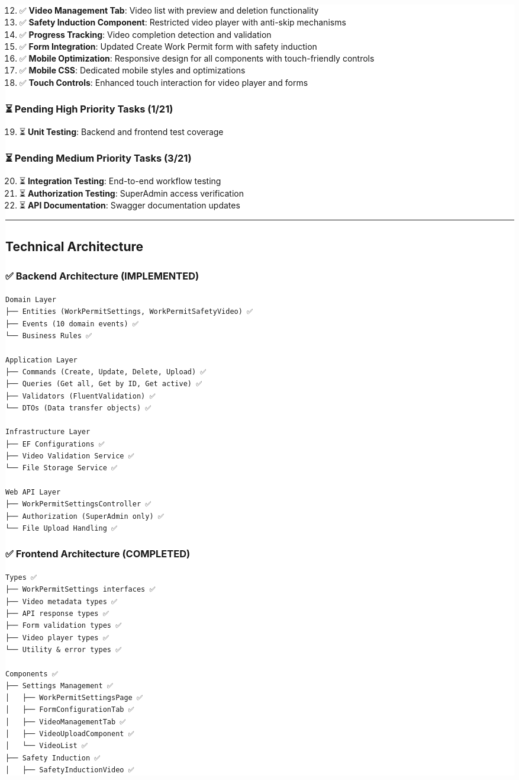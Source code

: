 12. ✅ **Video Management Tab**: Video list with preview and deletion functionality
13. ✅ **Safety Induction Component**: Restricted video player with anti-skip mechanisms
14. ✅ **Progress Tracking**: Video completion detection and validation
15. ✅ **Form Integration**: Updated Create Work Permit form with safety induction
16. ✅ **Mobile Optimization**: Responsive design for all components with touch-friendly controls
17. ✅ **Mobile CSS**: Dedicated mobile styles and optimizations
18. ✅ **Touch Controls**: Enhanced touch interaction for video player and forms

### ⏳ Pending High Priority Tasks (1/21)
19. ⏳ **Unit Testing**: Backend and frontend test coverage

### ⏳ Pending Medium Priority Tasks (3/21)
20. ⏳ **Integration Testing**: End-to-end workflow testing
21. ⏳ **Authorization Testing**: SuperAdmin access verification
22. ⏳ **API Documentation**: Swagger documentation updates

---

## Technical Architecture

### ✅ Backend Architecture (IMPLEMENTED)
```
Domain Layer
├── Entities (WorkPermitSettings, WorkPermitSafetyVideo) ✅
├── Events (10 domain events) ✅
└── Business Rules ✅

Application Layer
├── Commands (Create, Update, Delete, Upload) ✅
├── Queries (Get all, Get by ID, Get active) ✅
├── Validators (FluentValidation) ✅
└── DTOs (Data transfer objects) ✅

Infrastructure Layer
├── EF Configurations ✅
├── Video Validation Service ✅
└── File Storage Service ✅

Web API Layer
├── WorkPermitSettingsController ✅
├── Authorization (SuperAdmin only) ✅
└── File Upload Handling ✅
```

### ✅ Frontend Architecture (COMPLETED)
```
Types ✅
├── WorkPermitSettings interfaces ✅
├── Video metadata types ✅
├── API response types ✅
├── Form validation types ✅
├── Video player types ✅
└── Utility & error types ✅

Components ✅
├── Settings Management ✅
│   ├── WorkPermitSettingsPage ✅
│   ├── FormConfigurationTab ✅
│   ├── VideoManagementTab ✅
│   ├── VideoUploadComponent ✅
│   └── VideoList ✅
├── Safety Induction ✅
│   ├── SafetyInductionVideo ✅
```